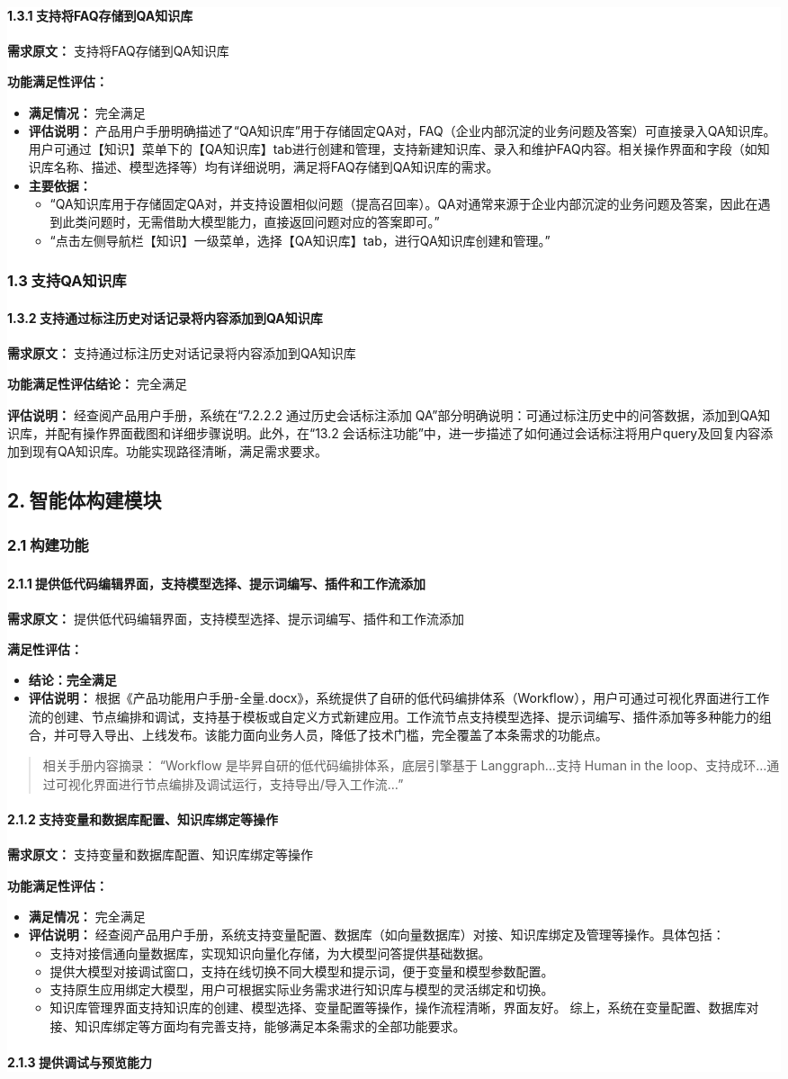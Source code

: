 #### 1.3.1 支持将FAQ存储到QA知识库

**需求原文：**
支持将FAQ存储到QA知识库

**功能满足性评估：**
- **满足情况：** 完全满足
- **评估说明：**
  产品用户手册明确描述了“QA知识库”用于存储固定QA对，FAQ（企业内部沉淀的业务问题及答案）可直接录入QA知识库。用户可通过【知识】菜单下的【QA知识库】tab进行创建和管理，支持新建知识库、录入和维护FAQ内容。相关操作界面和字段（如知识库名称、描述、模型选择等）均有详细说明，满足将FAQ存储到QA知识库的需求。
- **主要依据：**
  - “QA知识库用于存储固定QA对，并支持设置相似问题（提高召回率）。QA对通常来源于企业内部沉淀的业务问题及答案，因此在遇到此类问题时，无需借助大模型能力，直接返回问题对应的答案即可。”
  - “点击左侧导航栏【知识】一级菜单，选择【QA知识库】tab，进行QA知识库创建和管理。”

### 1.3 支持QA知识库

#### 1.3.2 支持通过标注历史对话记录将内容添加到QA知识库

**需求原文：**
支持通过标注历史对话记录将内容添加到QA知识库

**功能满足性评估结论：** 完全满足

**评估说明：**
经查阅产品用户手册，系统在“7.2.2.2 通过历史会话标注添加 QA”部分明确说明：可通过标注历史中的问答数据，添加到QA知识库，并配有操作界面截图和详细步骤说明。此外，在“13.2 会话标注功能”中，进一步描述了如何通过会话标注将用户query及回复内容添加到现有QA知识库。功能实现路径清晰，满足需求要求。

## 2. 智能体构建模块

### 2.1 构建功能

#### 2.1.1 提供低代码编辑界面，支持模型选择、提示词编写、插件和工作流添加

**需求原文：**
提供低代码编辑界面，支持模型选择、提示词编写、插件和工作流添加

**满足性评估：**
- **结论：完全满足**
- **评估说明：**
根据《产品功能用户手册-全量.docx》，系统提供了自研的低代码编排体系（Workflow），用户可通过可视化界面进行工作流的创建、节点编排和调试，支持基于模板或自定义方式新建应用。工作流节点支持模型选择、提示词编写、插件添加等多种能力的组合，并可导入导出、上线发布。该能力面向业务人员，降低了技术门槛，完全覆盖了本条需求的功能点。

> 相关手册内容摘录：
> “Workflow 是毕昇自研的低代码编排体系，底层引擎基于 Langgraph…支持 Human in the loop、支持成环…通过可视化界面进行节点编排及调试运行，支持导出/导入工作流…”

#### 2.1.2 支持变量和数据库配置、知识库绑定等操作

**需求原文：**
支持变量和数据库配置、知识库绑定等操作

**功能满足性评估：**
- **满足情况：** 完全满足
- **评估说明：**
  经查阅产品用户手册，系统支持变量配置、数据库（如向量数据库）对接、知识库绑定及管理等操作。具体包括：
  - 支持对接信通向量数据库，实现知识向量化存储，为大模型问答提供基础数据。
  - 提供大模型对接调试窗口，支持在线切换不同大模型和提示词，便于变量和模型参数配置。
  - 支持原生应用绑定大模型，用户可根据实际业务需求进行知识库与模型的灵活绑定和切换。
  - 知识库管理界面支持知识库的创建、模型选择、变量配置等操作，操作流程清晰，界面友好。
  综上，系统在变量配置、数据库对接、知识库绑定等方面均有完善支持，能够满足本条需求的全部功能要求。
#### 2.1.3 提供调试与预览能力
